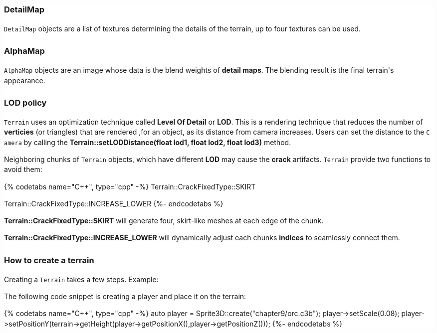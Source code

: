 ### DetailMap
`DetailMap` objects are a list of textures determining the details of the terrain,
up to four textures can be used.

### AlphaMap
`AlphaMap` objects are an image whose data is the blend weights of __detail maps__.
The blending result is the final terrain's appearance.

### LOD policy
`Terrain` uses an optimization technique called __Level Of Detail__ or __LOD__.
This is a rendering technique that reduces the number of __verticies__ (or triangles)
that are rendered ,for an object,  as its distance from camera increases. Users
can set the distance to the `Camera` by calling the
__Terrain::setLODDistance(float lod1, float lod2, float lod3)__ method.

Neighboring chunks of `Terrain` objects, which have different __LOD__ may cause
 the __crack__ artifacts. `Terrain` provide two functions to avoid them:

{% codetabs name="C++", type="cpp" -%}
Terrain::CrackFixedType::SKIRT

Terrain::CrackFixedType::INCREASE_LOWER
{%- endcodetabs %}

__Terrain::CrackFixedType::SKIRT__ will generate four, skirt-like meshes at each
edge of the chunk.

__Terrain::CrackFixedType::INCREASE_LOWER__ will dynamically adjust each chunks
__indices__ to seamlessly connect them.

### How to create a terrain
Creating a `Terrain` takes a few steps. Example:

The following code snippet is creating a player and place it on the terrain:

{% codetabs name="C++", type="cpp" -%}
auto player = Sprite3D::create("chapter9/orc.c3b");
player->setScale(0.08);
player->setPositionY(terrain->getHeight(player->getPositionX(),player->getPositionZ()));
{%- endcodetabs %}
